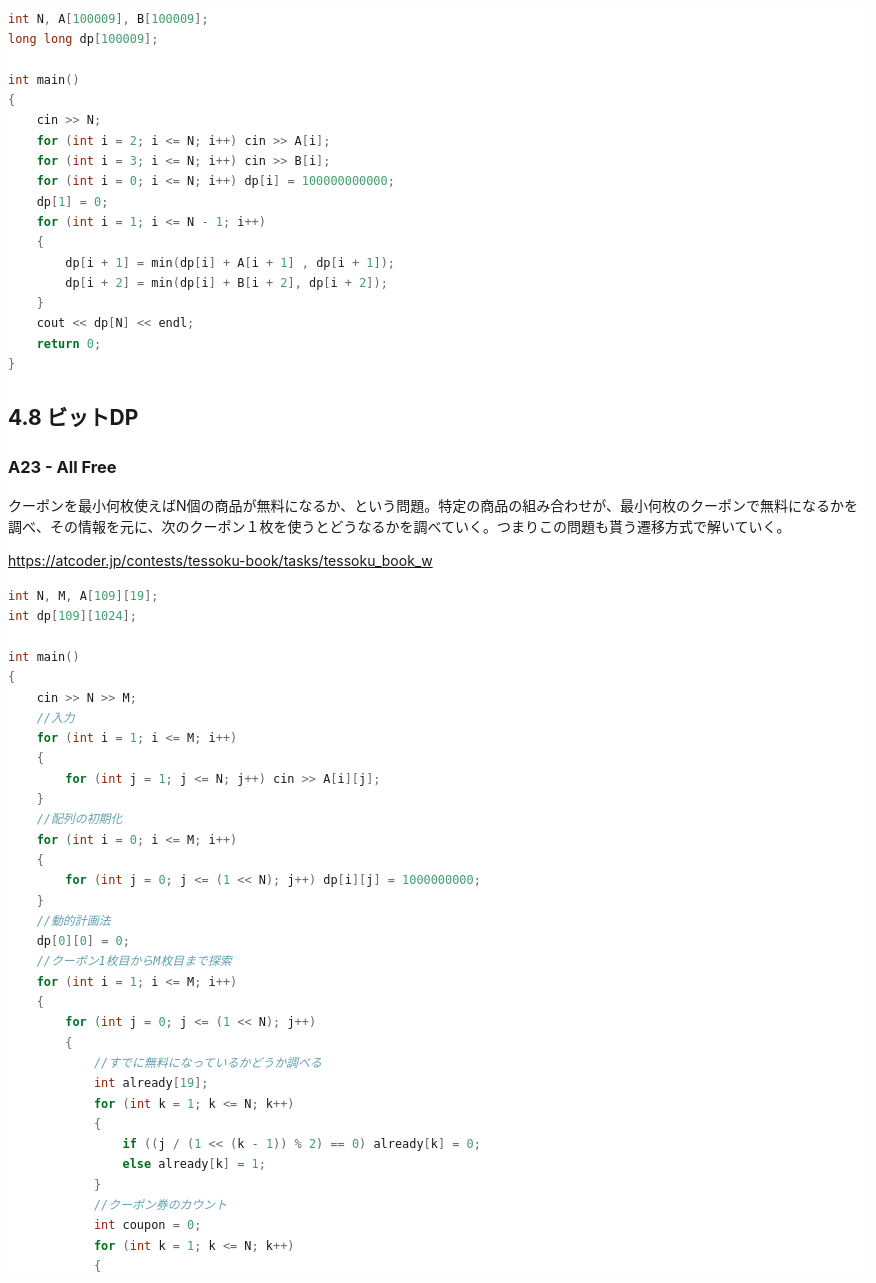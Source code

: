 ```cpp
int N, A[100009], B[100009];
long long dp[100009];

int main()
{
	cin >> N;
	for (int i = 2; i <= N; i++) cin >> A[i];
	for (int i = 3; i <= N; i++) cin >> B[i];
	for (int i = 0; i <= N; i++) dp[i] = 100000000000;
	dp[1] = 0;
	for (int i = 1; i <= N - 1; i++)
	{
		dp[i + 1] = min(dp[i] + A[i + 1] , dp[i + 1]);
		dp[i + 2] = min(dp[i] + B[i + 2], dp[i + 2]);
	}
	cout << dp[N] << endl;
	return 0;
}
```

## 4.8 ビットDP
### A23 - All Free

クーポンを最小何枚使えばN個の商品が無料になるか、という問題。特定の商品の組み合わせが、最小何枚のクーポンで無料になるかを調べ、その情報を元に、次のクーポン１枚を使うとどうなるかを調べていく。つまりこの問題も貰う遷移方式で解いていく。

https://atcoder.jp/contests/tessoku-book/tasks/tessoku_book_w


```cpp
int N, M, A[109][19];
int dp[109][1024];

int main()
{
	cin >> N >> M;
	//入力
	for (int i = 1; i <= M; i++)
	{
		for (int j = 1; j <= N; j++) cin >> A[i][j];
	}
	//配列の初期化
	for (int i = 0; i <= M; i++)
	{
		for (int j = 0; j <= (1 << N); j++) dp[i][j] = 1000000000;
	}
	//動的計画法
	dp[0][0] = 0;
	//クーポン1枚目からM枚目まで探索
	for (int i = 1; i <= M; i++)
	{
		for (int j = 0; j <= (1 << N); j++)
		{
			//すでに無料になっているかどうか調べる
			int already[19];
			for (int k = 1; k <= N; k++)
			{
				if ((j / (1 << (k - 1)) % 2) == 0) already[k] = 0;
				else already[k] = 1;
			}
			//クーポン券のカウント
			int coupon = 0;
			for (int k = 1; k <= N; k++)
			{
```